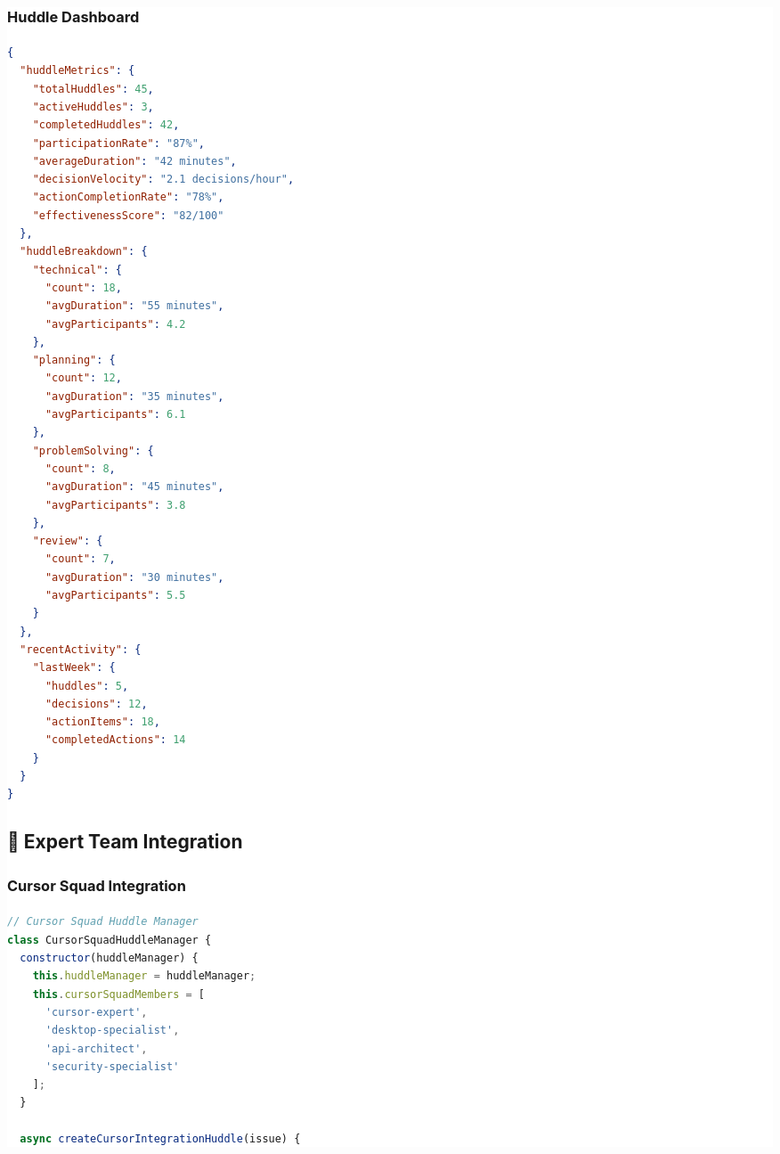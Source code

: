### Huddle Dashboard
```json
{
  "huddleMetrics": {
    "totalHuddles": 45,
    "activeHuddles": 3,
    "completedHuddles": 42,
    "participationRate": "87%",
    "averageDuration": "42 minutes",
    "decisionVelocity": "2.1 decisions/hour",
    "actionCompletionRate": "78%",
    "effectivenessScore": "82/100"
  },
  "huddleBreakdown": {
    "technical": {
      "count": 18,
      "avgDuration": "55 minutes",
      "avgParticipants": 4.2
    },
    "planning": {
      "count": 12,
      "avgDuration": "35 minutes",
      "avgParticipants": 6.1
    },
    "problemSolving": {
      "count": 8,
      "avgDuration": "45 minutes",
      "avgParticipants": 3.8
    },
    "review": {
      "count": 7,
      "avgDuration": "30 minutes",
      "avgParticipants": 5.5
    }
  },
  "recentActivity": {
    "lastWeek": {
      "huddles": 5,
      "decisions": 12,
      "actionItems": 18,
      "completedActions": 14
    }
  }
}
```

## 🎯 Expert Team Integration

### Cursor Squad Integration
```javascript
// Cursor Squad Huddle Manager
class CursorSquadHuddleManager {
  constructor(huddleManager) {
    this.huddleManager = huddleManager;
    this.cursorSquadMembers = [
      'cursor-expert',
      'desktop-specialist', 
      'api-architect',
      'security-specialist'
    ];
  }

  async createCursorIntegrationHuddle(issue) {
```